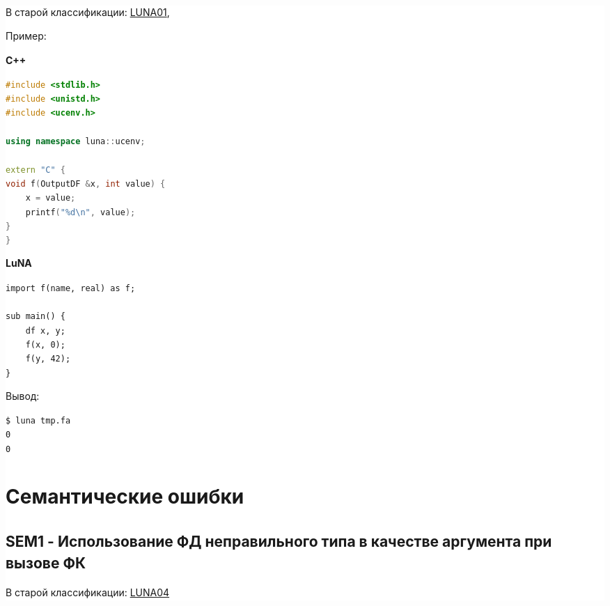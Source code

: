 В старой классификации:
[LUNA01](https://github.com/LuNA-Static-Analysis/LuNA-Static-Analysis-Repository/wiki/%D0%91%D0%B0%D0%B7%D0%B0-%D0%BE%D1%88%D0%B8%D0%B1%D0%BE%D0%BA#1-%D0%BD%D0%B5%D1%81%D0%BE%D0%BE%D1%82%D0%B2%D0%B5%D1%82%D1%81%D1%82%D0%B2%D0%B8%D0%B5-%D1%82%D0%B8%D0%BF%D0%BE%D0%B2-%D0%B0%D1%80%D0%B3%D1%83%D0%BC%D0%B5%D0%BD%D1%82%D0%BE%D0%B2-luna-%D1%82%D0%B8%D0%BF%D0%B0%D0%BC-c-%D0%BF%D1%80%D0%B8-%D0%B2%D1%8B%D0%B7%D0%BE%D0%B2%D0%B5-%D0%B0%D1%82%D0%BE%D0%BC%D0%B0%D1%80%D0%BD%D0%BE%D0%B3%D0%BE-%D1%84%D0%BA),

Пример:

**C++**
```C++
#include <stdlib.h>
#include <unistd.h>
#include <ucenv.h>

using namespace luna::ucenv;

extern "C" {
void f(OutputDF &x, int value) {
    x = value;
    printf("%d\n", value);
}
}
```

**LuNA**
```
import f(name, real) as f;

sub main() {
    df x, y;
    f(x, 0);
    f(y, 42);
}
```

Вывод:
```
$ luna tmp.fa
0
0
```

# Семантические ошибки

## SEM1 - Использование ФД неправильного типа в качестве аргумента при вызове ФК

В старой классификации: [LUNA04](https://github.com/LuNA-Static-Analysis/LuNA-Static-Analysis-Repository/wiki/%D0%91%D0%B0%D0%B7%D0%B0-%D0%BE%D1%88%D0%B8%D0%B1%D0%BE%D0%BA#4-%D0%BD%D0%B5%D1%81%D0%BE%D0%BE%D1%82%D0%B2%D0%B5%D1%82%D1%81%D1%82%D0%B2%D0%B8%D0%B5-%D1%82%D0%B8%D0%BF%D0%BE%D0%B2-%D0%B0%D1%80%D0%B3%D1%83%D0%BC%D0%B5%D0%BD%D1%82%D0%BE%D0%B2-luna-%D0%BF%D1%80%D0%B8-%D0%B2%D1%8B%D0%B7%D0%BE%D0%B2%D0%B5-%D0%B0%D1%82%D0%BE%D0%BC%D0%B0%D1%80%D0%BD%D0%BE%D0%B3%D0%BE-%D1%84%D0%BA)
